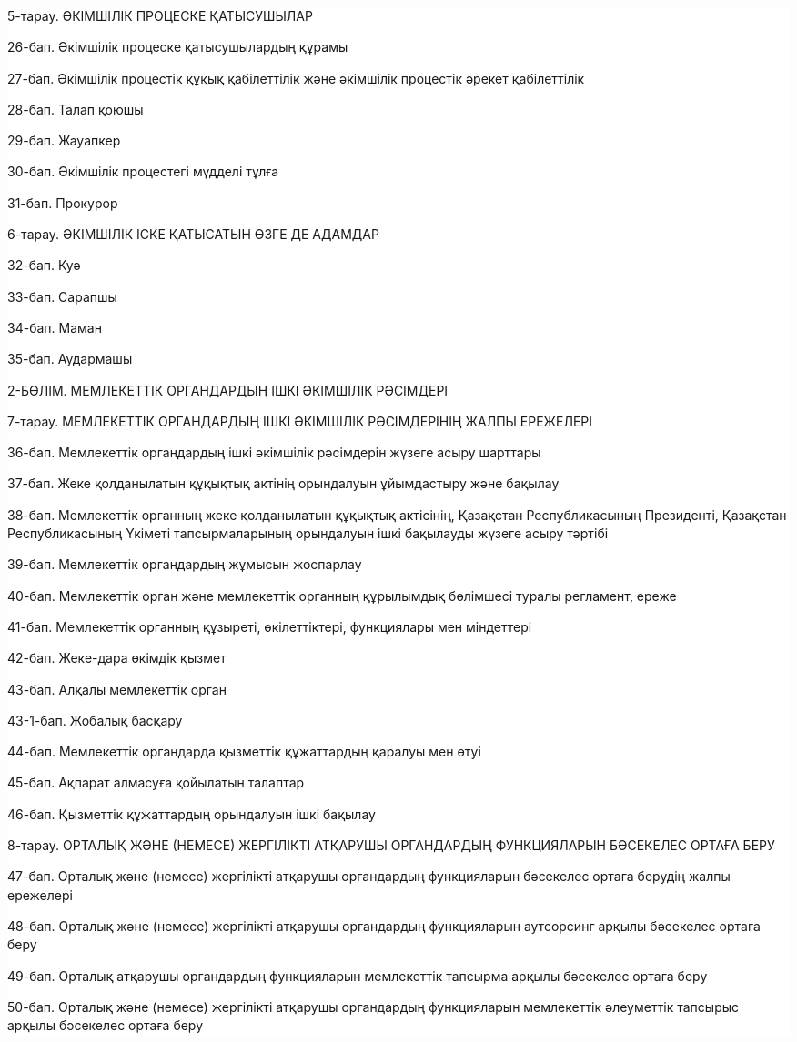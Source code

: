 5-тарау. ӘКІМШІЛІК ПРОЦЕСКЕ ҚАТЫСУШЫЛАР

26-бап. Әкімшілік процеске қатысушылардың құрамы

27-бап. Әкімшілік процестік құқық қабілеттілік және әкімшілік процестік әрекет қабілеттілік

28-бап. Талап қоюшы

29-бап. Жауапкер

30-бап. Әкімшілік процестегі мүдделі тұлға

31-бап. Прокурор

6-тарау. ӘКІМШІЛІК ІСКЕ ҚАТЫСАТЫН ӨЗГЕ ДЕ АДАМДАР

32-бап. Куә

33-бап. Сарапшы

34-бап. Маман

35-бап. Аудармашы

2-БӨЛІМ. МЕМЛЕКЕТТІК ОРГАНДАРДЫҢ ІШКІ ӘКІМШІЛІК РӘСІМДЕРІ

7-тарау. МЕМЛЕКЕТТІК ОРГАНДАРДЫҢ ІШКІ ӘКІМШІЛІК РӘСІМДЕРІНІҢ ЖАЛПЫ ЕРЕЖЕЛЕРІ

36-бап. Мемлекеттік органдардың ішкі әкімшілік рәсiмдерiн жүзеге асыру шарттары

37-бап. Жеке қолданылатын құқықтық актiнiң орындалуын ұйымдастыру және бақылау

38-бап. Мемлекеттік органның жеке қолданылатын құқықтық актісінің, Қазақстан Республикасының Президенті, Қазақстан Республикасының Үкіметі тапсырмаларының орындалуын ішкі бақылауды жүзеге асыру тәртібі

39-бап. Мемлекеттік органдардың жұмысын жоспарлау

40-бап. Мемлекеттік орган және мемлекеттік органның құрылымдық бөлімшесі туралы регламент, ереже

41-бап. Мемлекеттік органның құзыреті, өкілеттіктері, функциялары мен міндеттері

42-бап. Жеке-дара өкiмдiк қызмет

43-бап. Алқалы мемлекеттiк орган

43-1-бап. Жобалық басқару

44-бап. Мемлекеттiк органдарда қызметтiк құжаттардың қаралуы мен өтуi

45-бап. Ақпарат алмасуға қойылатын талаптар

46-бап. Қызметтік құжаттардың орындалуын ішкі бақылау

8-тарау. ОРТАЛЫҚ ЖӘНЕ (НЕМЕСЕ) ЖЕРГІЛІКТІ АТҚАРУШЫ ОРГАНДАРДЫҢ ФУНКЦИЯЛАРЫН БӘСЕКЕЛЕС ОРТАҒА БЕРУ

47-бап. Орталық және (немесе) жергілікті атқарушы органдардың функцияларын бәсекелес ортаға берудің жалпы ережелері

48-бап. Орталық және (немесе) жергілікті атқарушы органдардың функцияларын аутсорсинг арқылы бәсекелес ортаға беру

49-бап. Орталық атқарушы органдардың функцияларын мемлекеттік тапсырма арқылы бәсекелес ортаға беру

50-бап. Орталық және (немесе) жергілікті атқарушы органдардың функцияларын мемлекеттік әлеуметтік тапсырыс арқылы бәсекелес ортаға беру
